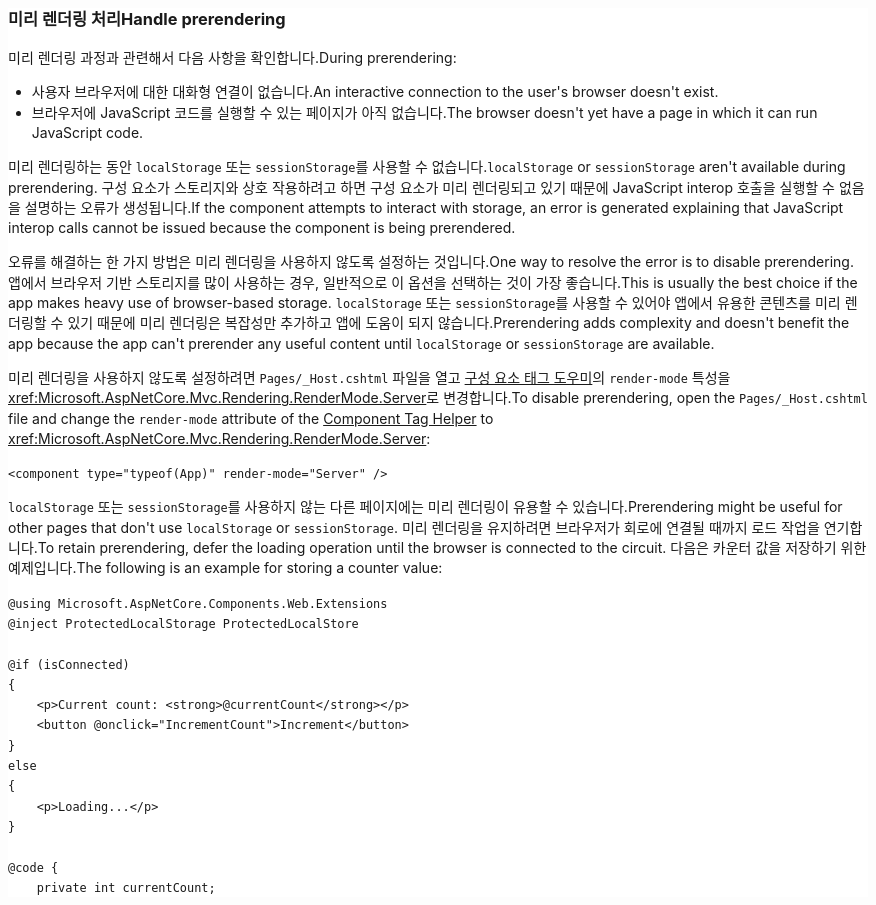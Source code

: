 ### <a name="handle-prerendering"></a><span data-ttu-id="7d0c2-297">미리 렌더링 처리</span><span class="sxs-lookup"><span data-stu-id="7d0c2-297">Handle prerendering</span></span>

<span data-ttu-id="7d0c2-298">미리 렌더링 과정과 관련해서 다음 사항을 확인합니다.</span><span class="sxs-lookup"><span data-stu-id="7d0c2-298">During prerendering:</span></span>

* <span data-ttu-id="7d0c2-299">사용자 브라우저에 대한 대화형 연결이 없습니다.</span><span class="sxs-lookup"><span data-stu-id="7d0c2-299">An interactive connection to the user's browser doesn't exist.</span></span>
* <span data-ttu-id="7d0c2-300">브라우저에 JavaScript 코드를 실행할 수 있는 페이지가 아직 없습니다.</span><span class="sxs-lookup"><span data-stu-id="7d0c2-300">The browser doesn't yet have a page in which it can run JavaScript code.</span></span>

<span data-ttu-id="7d0c2-301">미리 렌더링하는 동안 `localStorage` 또는 `sessionStorage`를 사용할 수 없습니다.</span><span class="sxs-lookup"><span data-stu-id="7d0c2-301">`localStorage` or `sessionStorage` aren't available during prerendering.</span></span> <span data-ttu-id="7d0c2-302">구성 요소가 스토리지와 상호 작용하려고 하면 구성 요소가 미리 렌더링되고 있기 때문에 JavaScript interop 호출을 실행할 수 없음을 설명하는 오류가 생성됩니다.</span><span class="sxs-lookup"><span data-stu-id="7d0c2-302">If the component attempts to interact with storage, an error is generated explaining that JavaScript interop calls cannot be issued because the component is being prerendered.</span></span>

<span data-ttu-id="7d0c2-303">오류를 해결하는 한 가지 방법은 미리 렌더링을 사용하지 않도록 설정하는 것입니다.</span><span class="sxs-lookup"><span data-stu-id="7d0c2-303">One way to resolve the error is to disable prerendering.</span></span> <span data-ttu-id="7d0c2-304">앱에서 브라우저 기반 스토리지를 많이 사용하는 경우, 일반적으로 이 옵션을 선택하는 것이 가장 좋습니다.</span><span class="sxs-lookup"><span data-stu-id="7d0c2-304">This is usually the best choice if the app makes heavy use of browser-based storage.</span></span> <span data-ttu-id="7d0c2-305">`localStorage` 또는 `sessionStorage`를 사용할 수 있어야 앱에서 유용한 콘텐츠를 미리 렌더링할 수 있기 때문에 미리 렌더링은 복잡성만 추가하고 앱에 도움이 되지 않습니다.</span><span class="sxs-lookup"><span data-stu-id="7d0c2-305">Prerendering adds complexity and doesn't benefit the app because the app can't prerender any useful content until `localStorage` or `sessionStorage` are available.</span></span>

<span data-ttu-id="7d0c2-306">미리 렌더링을 사용하지 않도록 설정하려면 `Pages/_Host.cshtml` 파일을 열고 [구성 요소 태그 도우미](xref:mvc/views/tag-helpers/builtin-th/component-tag-helper)의 `render-mode` 특성을 <xref:Microsoft.AspNetCore.Mvc.Rendering.RenderMode.Server>로 변경합니다.</span><span class="sxs-lookup"><span data-stu-id="7d0c2-306">To disable prerendering, open the `Pages/_Host.cshtml` file and change the `render-mode` attribute of the [Component Tag Helper](xref:mvc/views/tag-helpers/builtin-th/component-tag-helper) to <xref:Microsoft.AspNetCore.Mvc.Rendering.RenderMode.Server>:</span></span>

```cshtml
<component type="typeof(App)" render-mode="Server" />
```

<span data-ttu-id="7d0c2-307">`localStorage` 또는 `sessionStorage`를 사용하지 않는 다른 페이지에는 미리 렌더링이 유용할 수 있습니다.</span><span class="sxs-lookup"><span data-stu-id="7d0c2-307">Prerendering might be useful for other pages that don't use `localStorage` or `sessionStorage`.</span></span> <span data-ttu-id="7d0c2-308">미리 렌더링을 유지하려면 브라우저가 회로에 연결될 때까지 로드 작업을 연기합니다.</span><span class="sxs-lookup"><span data-stu-id="7d0c2-308">To retain prerendering, defer the loading operation until the browser is connected to the circuit.</span></span> <span data-ttu-id="7d0c2-309">다음은 카운터 값을 저장하기 위한 예제입니다.</span><span class="sxs-lookup"><span data-stu-id="7d0c2-309">The following is an example for storing a counter value:</span></span>

```razor
@using Microsoft.AspNetCore.Components.Web.Extensions
@inject ProtectedLocalStorage ProtectedLocalStore

@if (isConnected)
{
    <p>Current count: <strong>@currentCount</strong></p>
    <button @onclick="IncrementCount">Increment</button>
}
else
{
    <p>Loading...</p>
}

@code {
    private int currentCount;
```